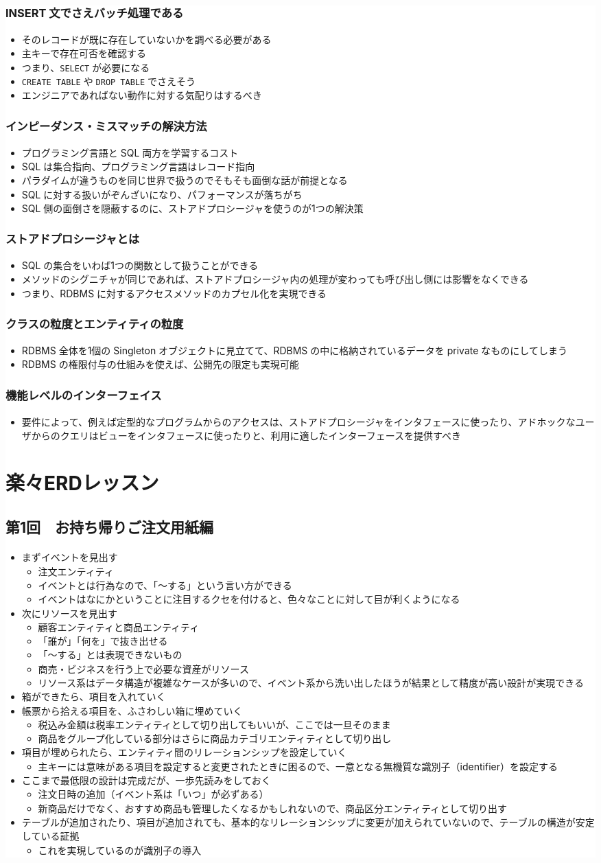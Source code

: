 ### INSERT 文でさえバッチ処理である

* そのレコードが既に存在していないかを調べる必要がある
* 主キーで存在可否を確認する
* つまり、`SELECT` が必要になる
* `CREATE TABLE` や `DROP TABLE` でさえそう
* エンジニアであればない動作に対する気配りはするべき

### インピーダンス・ミスマッチの解決方法

* プログラミング言語と SQL 両方を学習するコスト
* SQL は集合指向、プログラミング言語はレコード指向
* パラダイムが違うものを同じ世界で扱うのでそもそも面倒な話が前提となる
* SQL に対する扱いがぞんざいになり、パフォーマンスが落ちがち
* SQL 側の面倒さを隠蔽するのに、ストアドプロシージャを使うのが1つの解決策

### ストアドプロシージャとは

* SQL の集合をいわば1つの関数として扱うことができる
* メソッドのシグニチャが同じであれば、ストアドプロシージャ内の処理が変わっても呼び出し側には影響をなくできる
* つまり、RDBMS に対するアクセスメソッドのカプセル化を実現できる

### クラスの粒度とエンティティの粒度

* RDBMS 全体を1個の Singleton オブジェクトに見立てて、RDBMS の中に格納されているデータを private なものにしてしまう
* RDBMS の権限付与の仕組みを使えば、公開先の限定も実現可能

### 機能レベルのインターフェイス

* 要件によって、例えば定型的なプログラムからのアクセスは、ストアドプロシージャをインタフェースに使ったり、アドホックなユーザからのクエリはビューをインタフェースに使ったりと、利用に適したインターフェースを提供すべき

# 楽々ERDレッスン

## 第1回　お持ち帰りご注文用紙編

* まずイベントを見出す
    * 注文エンティティ
    * イベントとは行為なので、「〜する」という言い方ができる
    * イベントはなにかということに注目するクセを付けると、色々なことに対して目が利くようになる
* 次にリソースを見出す
    * 顧客エンティティと商品エンティティ
    * 「誰が」「何を」で抜き出せる
    * 「〜する」とは表現できないもの
    * 商売・ビジネスを行う上で必要な資産がリソース
    * リソース系はデータ構造が複雑なケースが多いので、イベント系から洗い出したほうが結果として精度が高い設計が実現できる
* 箱ができたら、項目を入れていく
* 帳票から拾える項目を、ふさわしい箱に埋めていく
    * 税込み金額は税率エンティティとして切り出してもいいが、ここでは一旦そのまま
    * 商品をグループ化している部分はさらに商品カテゴリエンティティとして切り出し
* 項目が埋められたら、エンティティ間のリレーションシップを設定していく
    * 主キーには意味がある項目を設定すると変更されたときに困るので、一意となる無機質な識別子（identifier）を設定する
* ここまで最低限の設計は完成だが、一歩先読みをしておく
    * 注文日時の追加（イベント系は「いつ」が必ずある）
    * 新商品だけでなく、おすすめ商品も管理したくなるかもしれないので、商品区分エンティティとして切り出す
* テーブルが追加されたり、項目が追加されても、基本的なリレーションシップに変更が加えられていないので、テーブルの構造が安定している証拠
    * これを実現しているのが識別子の導入
